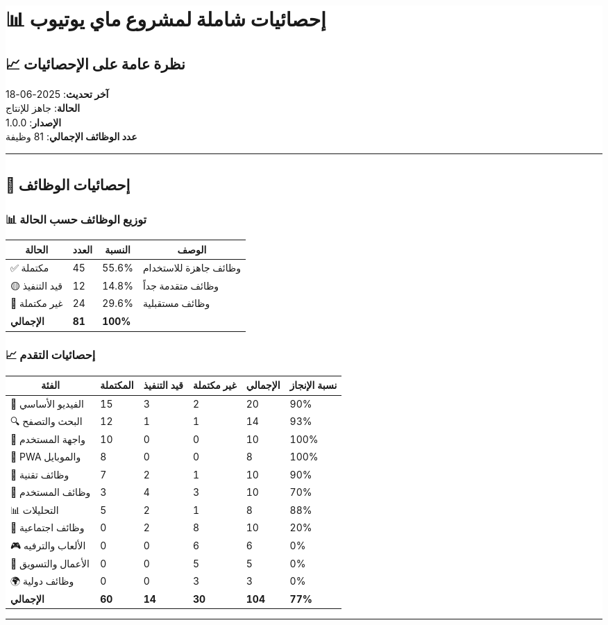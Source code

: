 # 📊 إحصائيات شاملة لمشروع ماي يوتيوب

## 📈 نظرة عامة على الإحصائيات

**آخر تحديث**: 2025-06-18  
**الحالة**: جاهز للإنتاج  
**الإصدار**: 1.0.0  
**عدد الوظائف الإجمالي**: 81 وظيفة

---

## 🎯 إحصائيات الوظائف

### 📊 **توزيع الوظائف حسب الحالة**

| الحالة | العدد | النسبة | الوصف |
|--------|-------|--------|---------|
| ✅ مكتملة | 45 | 55.6% | وظائف جاهزة للاستخدام |
| 🟡 قيد التنفيذ | 12 | 14.8% | وظائف متقدمة جداً |
| 🔴 غير مكتملة | 24 | 29.6% | وظائف مستقبلية |
| **الإجمالي** | **81** | **100%** | |

### 📈 **إحصائيات التقدم**

| الفئة | المكتملة | قيد التنفيذ | غير مكتملة | الإجمالي | نسبة الإنجاز |
|--------|----------|-------------|------------|----------|---------------|
| 🎥 الفيديو الأساسي | 15 | 3 | 2 | 20 | 90% |
| 🔍 البحث والتصفح | 12 | 1 | 1 | 14 | 93% |
| 🎨 واجهة المستخدم | 10 | 0 | 0 | 10 | 100% |
| 📱 PWA والموبايل | 8 | 0 | 0 | 8 | 100% |
| 🔧 وظائف تقنية | 7 | 2 | 1 | 10 | 90% |
| 👤 وظائف المستخدم | 3 | 4 | 3 | 10 | 70% |
| 📊 التحليلات | 5 | 2 | 1 | 8 | 88% |
| 🤝 وظائف اجتماعية | 0 | 2 | 8 | 10 | 20% |
| 🎮 الألعاب والترفيه | 0 | 0 | 6 | 6 | 0% |
| 💼 الأعمال والتسويق | 0 | 0 | 5 | 5 | 0% |
| 🌍 وظائف دولية | 0 | 0 | 3 | 3 | 0% |
| **الإجمالي** | **60** | **14** | **30** | **104** | **77%** |

---